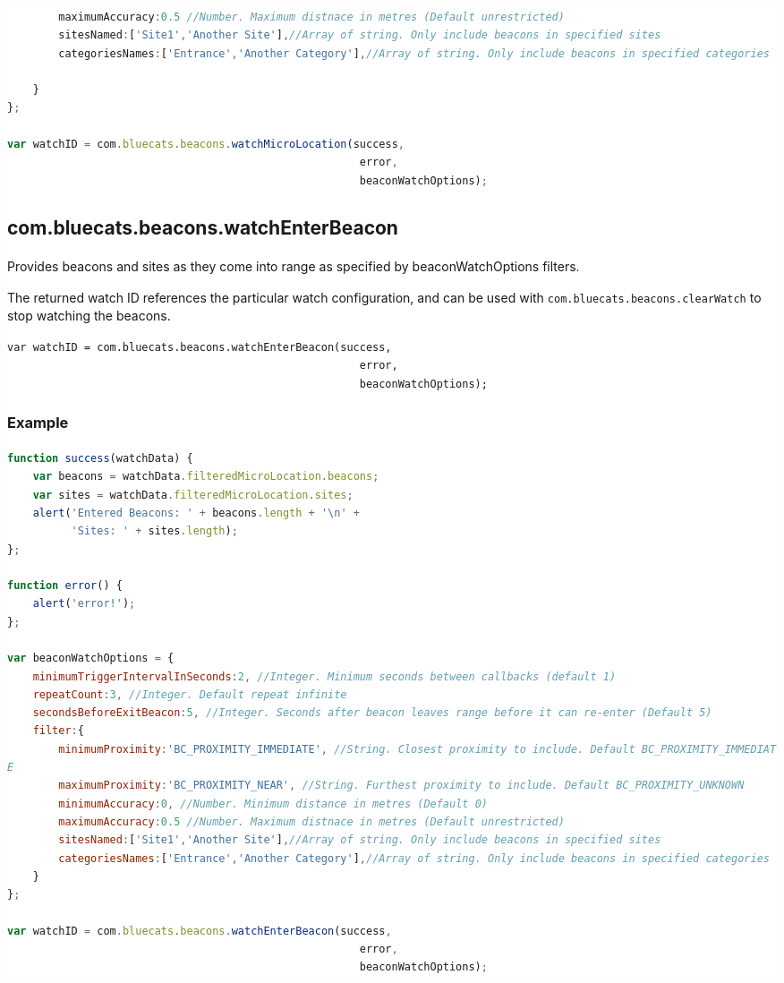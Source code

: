 ```javascript
        maximumAccuracy:0.5 //Number. Maximum distnace in metres (Default unrestricted)
        sitesNamed:['Site1','Another Site'],//Array of string. Only include beacons in specified sites
        categoriesNames:['Entrance','Another Category'],//Array of string. Only include beacons in specified categories

    }
};

var watchID = com.bluecats.beacons.watchMicroLocation(success,
                                                       error,
                                                       beaconWatchOptions);

```

## com.bluecats.beacons.watchEnterBeacon

Provides beacons and sites as they come into range as specified by beaconWatchOptions filters.

The returned watch ID references the particular watch configuration,
and can be used with `com.bluecats.beacons.clearWatch` to stop watching the
beacons.

    var watchID = com.bluecats.beacons.watchEnterBeacon(success,
                                                           error,
                                                           beaconWatchOptions);

###  Example

```javascript
function success(watchData) {
	var beacons = watchData.filteredMicroLocation.beacons;
	var sites = watchData.filteredMicroLocation.sites;
    alert('Entered Beacons: ' + beacons.length + '\n' +
          'Sites: ' + sites.length);
};

function error() {
    alert('error!');
};

var beaconWatchOptions = {
	minimumTriggerIntervalInSeconds:2, //Integer. Minimum seconds between callbacks (default 1)
	repeatCount:3, //Integer. Default repeat infinite
	secondsBeforeExitBeacon:5, //Integer. Seconds after beacon leaves range before it can re-enter (Default 5)
    filter:{
    	minimumProximity:'BC_PROXIMITY_IMMEDIATE', //String. Closest proximity to include. Default BC_PROXIMITY_IMMEDIATE
    	maximumProximity:'BC_PROXIMITY_NEAR', //String. Furthest proximity to include. Default BC_PROXIMITY_UNKNOWN
    	minimumAccuracy:0, //Number. Minimum distance in metres (Default 0)
        maximumAccuracy:0.5 //Number. Maximum distnace in metres (Default unrestricted)
        sitesNamed:['Site1','Another Site'],//Array of string. Only include beacons in specified sites
        categoriesNames:['Entrance','Another Category'],//Array of string. Only include beacons in specified categories
    }
};

var watchID = com.bluecats.beacons.watchEnterBeacon(success,
                                                       error,
                                                       beaconWatchOptions);
```
